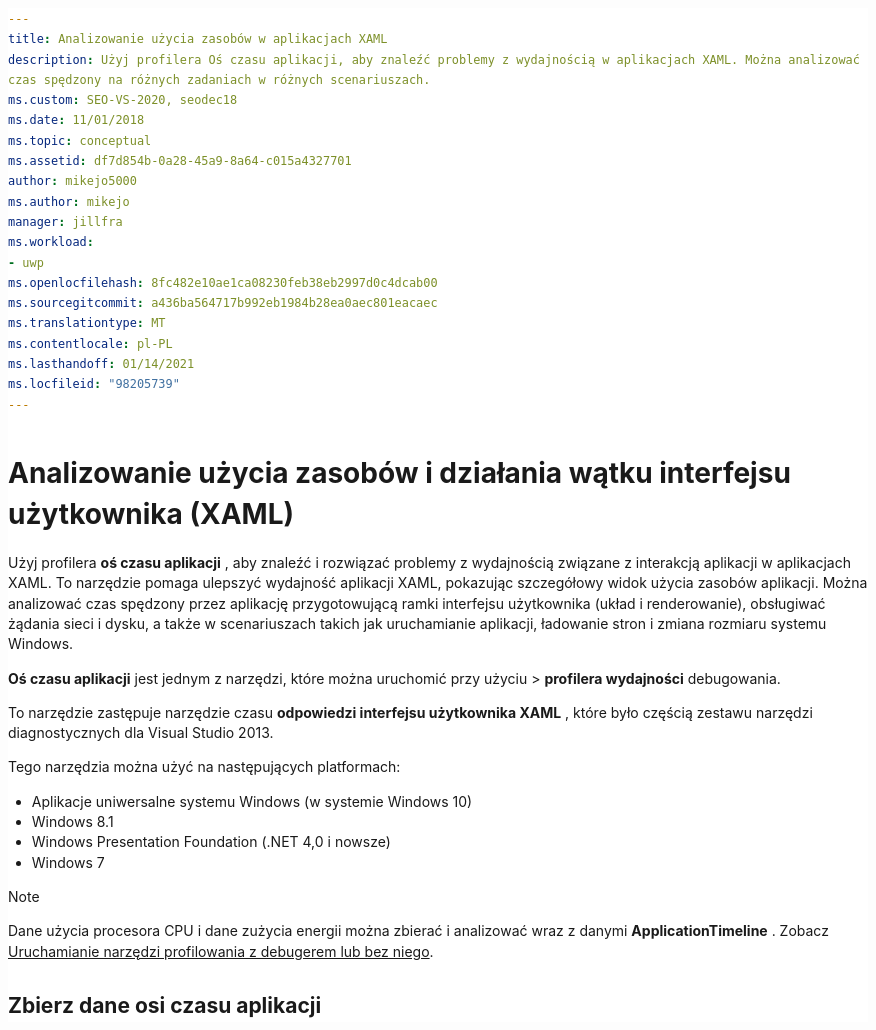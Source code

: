 ```yaml
---
title: Analizowanie użycia zasobów w aplikacjach XAML
description: Użyj profilera Oś czasu aplikacji, aby znaleźć problemy z wydajnością w aplikacjach XAML. Można analizować czas spędzony na różnych zadaniach w różnych scenariuszach.
ms.custom: SEO-VS-2020, seodec18
ms.date: 11/01/2018
ms.topic: conceptual
ms.assetid: df7d854b-0a28-45a9-8a64-c015a4327701
author: mikejo5000
ms.author: mikejo
manager: jillfra
ms.workload:
- uwp
ms.openlocfilehash: 8fc482e10ae1ca08230feb38eb2997d0c4dcab00
ms.sourcegitcommit: a436ba564717b992eb1984b28ea0aec801eacaec
ms.translationtype: MT
ms.contentlocale: pl-PL
ms.lasthandoff: 01/14/2021
ms.locfileid: "98205739"
---
```

# <a name="analyze-resource-consumption-and-ui-thread-activity-xaml"></a>Analizowanie użycia zasobów i działania wątku interfejsu użytkownika (XAML)

Użyj profilera **oś czasu aplikacji** , aby znaleźć i rozwiązać problemy z wydajnością związane z interakcją aplikacji w aplikacjach XAML. To narzędzie pomaga ulepszyć wydajność aplikacji XAML, pokazując szczegółowy widok użycia zasobów aplikacji. Można analizować czas spędzony przez aplikację przygotowującą ramki interfejsu użytkownika (układ i renderowanie), obsługiwać żądania sieci i dysku, a także w scenariuszach takich jak uruchamianie aplikacji, ładowanie stron i zmiana rozmiaru systemu Windows.

**Oś czasu aplikacji** jest jednym z narzędzi, które można uruchomić przy użyciu   >  **profilera wydajności** debugowania.

To narzędzie zastępuje narzędzie czasu **odpowiedzi interfejsu użytkownika XAML** , które było częścią zestawu narzędzi diagnostycznych dla Visual Studio 2013.

Tego narzędzia można użyć na następujących platformach:

- Aplikacje uniwersalne systemu Windows (w systemie Windows 10)
- Windows 8.1
- Windows Presentation Foundation (.NET 4,0 i nowsze)
- Windows 7

> [!NOTE]
> Dane użycia procesora CPU i dane zużycia energii można zbierać i analizować wraz z danymi **ApplicationTimeline** . Zobacz [Uruchamianie narzędzi profilowania z debugerem lub bez niego](../profiling/running-profiling-tools-with-or-without-the-debugger.md).

## <a name="collect-application-timeline-data"></a>Zbierz dane osi czasu aplikacji
